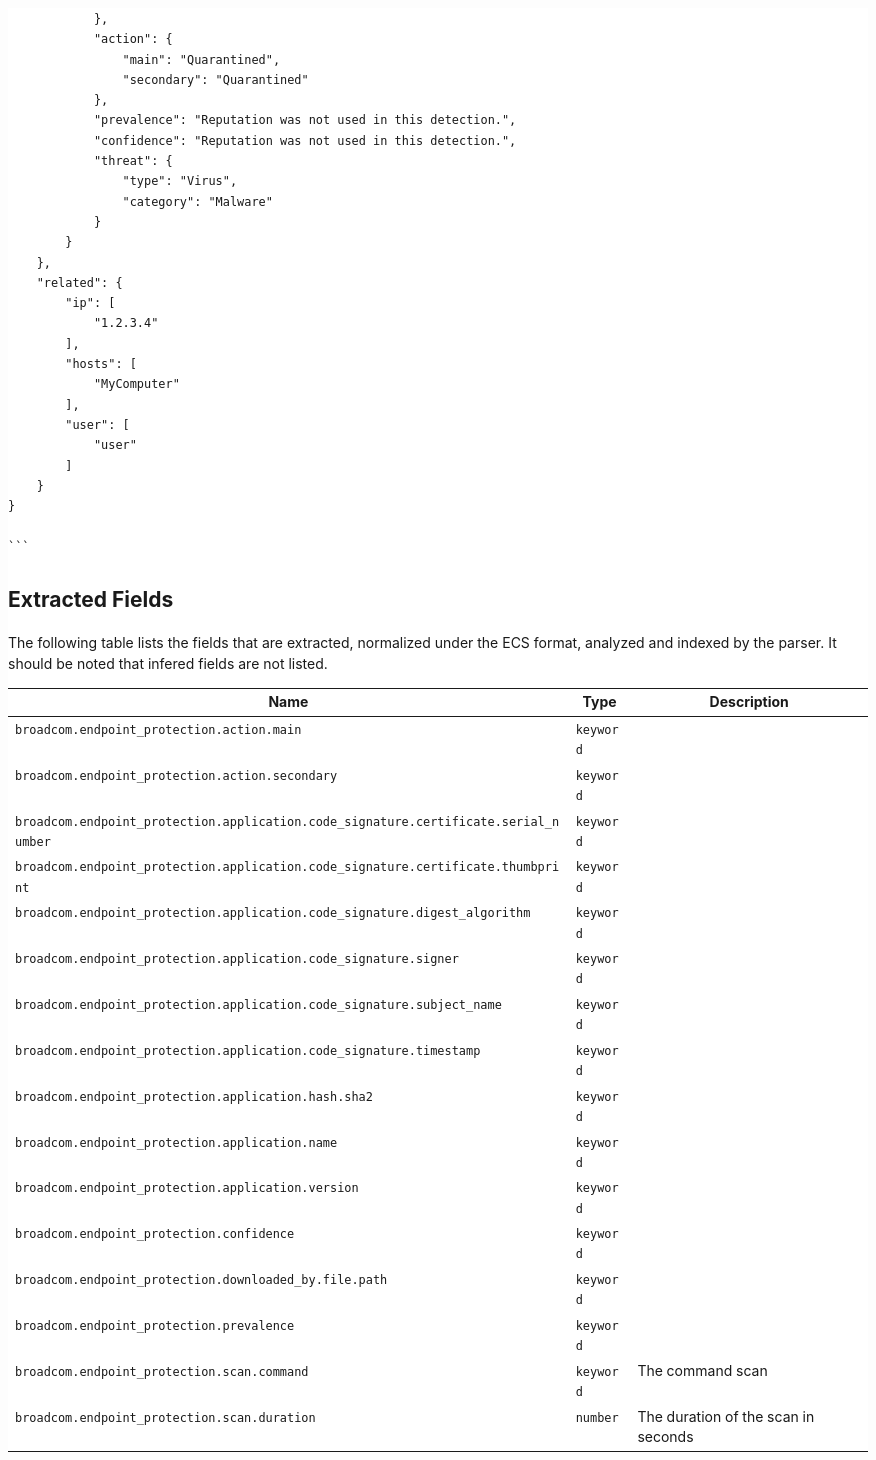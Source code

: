                 },
                "action": {
                    "main": "Quarantined",
                    "secondary": "Quarantined"
                },
                "prevalence": "Reputation was not used in this detection.",
                "confidence": "Reputation was not used in this detection.",
                "threat": {
                    "type": "Virus",
                    "category": "Malware"
                }
            }
        },
        "related": {
            "ip": [
                "1.2.3.4"
            ],
            "hosts": [
                "MyComputer"
            ],
            "user": [
                "user"
            ]
        }
    }
    	
	```





## Extracted Fields

The following table lists the fields that are extracted, normalized under the ECS format, analyzed and indexed by the parser. It should be noted that infered fields are not listed.

| Name | Type | Description                |
| ---- | ---- | ---------------------------|
|`broadcom.endpoint_protection.action.main` | `keyword` |  |
|`broadcom.endpoint_protection.action.secondary` | `keyword` |  |
|`broadcom.endpoint_protection.application.code_signature.certificate.serial_number` | `keyword` |  |
|`broadcom.endpoint_protection.application.code_signature.certificate.thumbprint` | `keyword` |  |
|`broadcom.endpoint_protection.application.code_signature.digest_algorithm` | `keyword` |  |
|`broadcom.endpoint_protection.application.code_signature.signer` | `keyword` |  |
|`broadcom.endpoint_protection.application.code_signature.subject_name` | `keyword` |  |
|`broadcom.endpoint_protection.application.code_signature.timestamp` | `keyword` |  |
|`broadcom.endpoint_protection.application.hash.sha2` | `keyword` |  |
|`broadcom.endpoint_protection.application.name` | `keyword` |  |
|`broadcom.endpoint_protection.application.version` | `keyword` |  |
|`broadcom.endpoint_protection.confidence` | `keyword` |  |
|`broadcom.endpoint_protection.downloaded_by.file.path` | `keyword` |  |
|`broadcom.endpoint_protection.prevalence` | `keyword` |  |
|`broadcom.endpoint_protection.scan.command` | `keyword` | The command scan |
|`broadcom.endpoint_protection.scan.duration` | `number` | The duration of the scan in seconds |